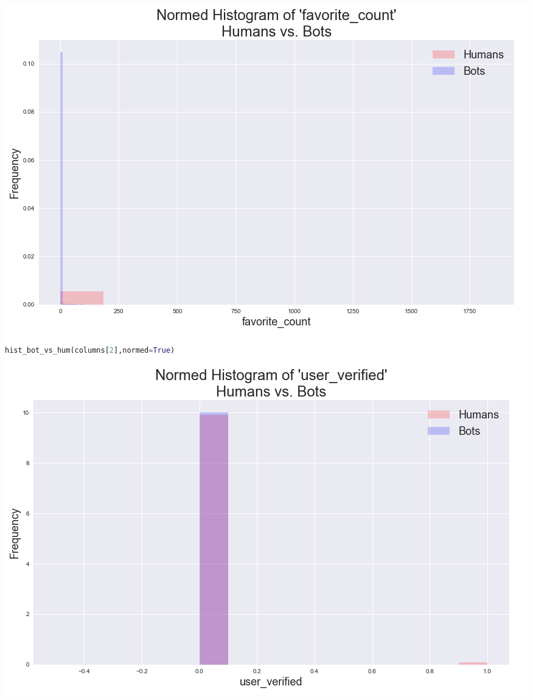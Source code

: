 ![png](output_12_0.png)



```python
hist_bot_vs_hum(columns[2],normed=True)
```


![png](output_13_0.png)
